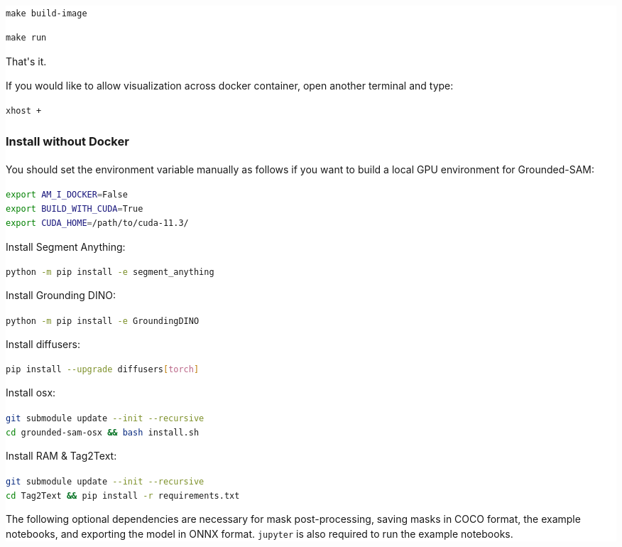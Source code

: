 ```
make build-image
```

```
make run
```

That's it.

If you would like to allow visualization across docker container, open another terminal and type:

```
xhost +
```


### Install without Docker
You should set the environment variable manually as follows if you want to build a local GPU environment for Grounded-SAM:
```bash
export AM_I_DOCKER=False
export BUILD_WITH_CUDA=True
export CUDA_HOME=/path/to/cuda-11.3/
```

Install Segment Anything:

```bash
python -m pip install -e segment_anything
```

Install Grounding DINO:

```bash
python -m pip install -e GroundingDINO
```


Install diffusers:

```bash
pip install --upgrade diffusers[torch]
```

Install osx:

```bash
git submodule update --init --recursive
cd grounded-sam-osx && bash install.sh
```

Install RAM & Tag2Text:

```bash
git submodule update --init --recursive
cd Tag2Text && pip install -r requirements.txt
```

The following optional dependencies are necessary for mask post-processing, saving masks in COCO format, the example notebooks, and exporting the model in ONNX format. `jupyter` is also required to run the example notebooks.

